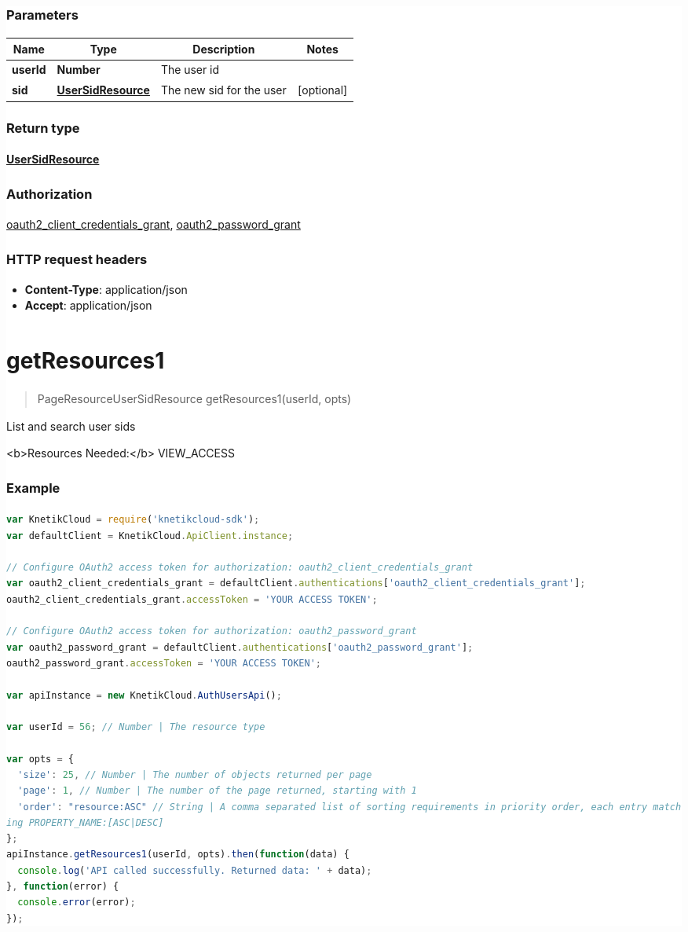 ### Parameters

Name | Type | Description  | Notes
------------- | ------------- | ------------- | -------------
 **userId** | **Number**| The user id | 
 **sid** | [**UserSidResource**](UserSidResource.md)| The new sid for the user | [optional] 

### Return type

[**UserSidResource**](UserSidResource.md)

### Authorization

[oauth2_client_credentials_grant](../README.md#oauth2_client_credentials_grant), [oauth2_password_grant](../README.md#oauth2_password_grant)

### HTTP request headers

 - **Content-Type**: application/json
 - **Accept**: application/json

<a name="getResources1"></a>
# **getResources1**
> PageResourceUserSidResource getResources1(userId, opts)

List and search user sids

&lt;b&gt;Resources Needed:&lt;/b&gt; VIEW_ACCESS

### Example
```javascript
var KnetikCloud = require('knetikcloud-sdk');
var defaultClient = KnetikCloud.ApiClient.instance;

// Configure OAuth2 access token for authorization: oauth2_client_credentials_grant
var oauth2_client_credentials_grant = defaultClient.authentications['oauth2_client_credentials_grant'];
oauth2_client_credentials_grant.accessToken = 'YOUR ACCESS TOKEN';

// Configure OAuth2 access token for authorization: oauth2_password_grant
var oauth2_password_grant = defaultClient.authentications['oauth2_password_grant'];
oauth2_password_grant.accessToken = 'YOUR ACCESS TOKEN';

var apiInstance = new KnetikCloud.AuthUsersApi();

var userId = 56; // Number | The resource type

var opts = { 
  'size': 25, // Number | The number of objects returned per page
  'page': 1, // Number | The number of the page returned, starting with 1
  'order': "resource:ASC" // String | A comma separated list of sorting requirements in priority order, each entry matching PROPERTY_NAME:[ASC|DESC]
};
apiInstance.getResources1(userId, opts).then(function(data) {
  console.log('API called successfully. Returned data: ' + data);
}, function(error) {
  console.error(error);
});

```
